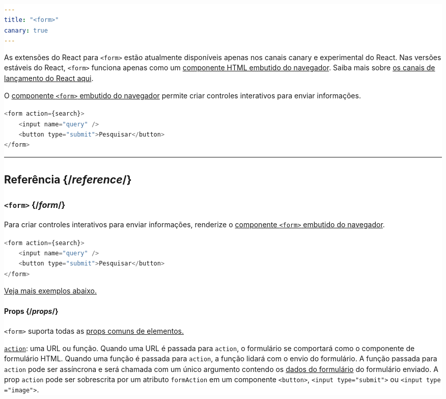 ```yaml
---
title: "<form>"
canary: true
---
```


<Canary>

As extensões do React para `<form>` estão atualmente disponíveis apenas nos canais canary e experimental do React. Nas versões estáveis do React, `<form>` funciona apenas como um [componente HTML embutido do navegador](https://react.dev/reference/react-dom/components#all-html-components). Saiba mais sobre [os canais de lançamento do React aqui](/community/versioning-policy#all-release-channels).

</Canary>


<Intro>

O [componente `<form>` embutido do navegador](https://developer.mozilla.org/en-US/docs/Web/HTML/Element/form) permite criar controles interativos para enviar informações.

```js
<form action={search}>
    <input name="query" />
    <button type="submit">Pesquisar</button>
</form>
```

</Intro>

<InlineToc />

---

## Referência {/*reference*/}

### `<form>` {/*form*/}

Para criar controles interativos para enviar informações, renderize o [componente `<form>` embutido do navegador](https://developer.mozilla.org/en-US/docs/Web/HTML/Element/form).

```js
<form action={search}>
    <input name="query" />
    <button type="submit">Pesquisar</button>
</form>
```

[Veja mais exemplos abaixo.](#usage)

#### Props {/*props*/}

`<form>` suporta todas as [props comuns de elementos.](/reference/react-dom/components/common#props)

[`action`](https://developer.mozilla.org/en-US/docs/Web/HTML/Element/form#action): uma URL ou função. Quando uma URL é passada para `action`, o formulário se comportará como o componente de formulário HTML. Quando uma função é passada para `action`, a função lidará com o envio do formulário. A função passada para `action` pode ser assíncrona e será chamada com um único argumento contendo os [dados do formulário](https://developer.mozilla.org/en-US/docs/Web/API/FormData) do formulário enviado. A prop `action` pode ser sobrescrita por um atributo `formAction` em um componente `<button>`, `<input type="submit">` ou `<input type="image">`.
